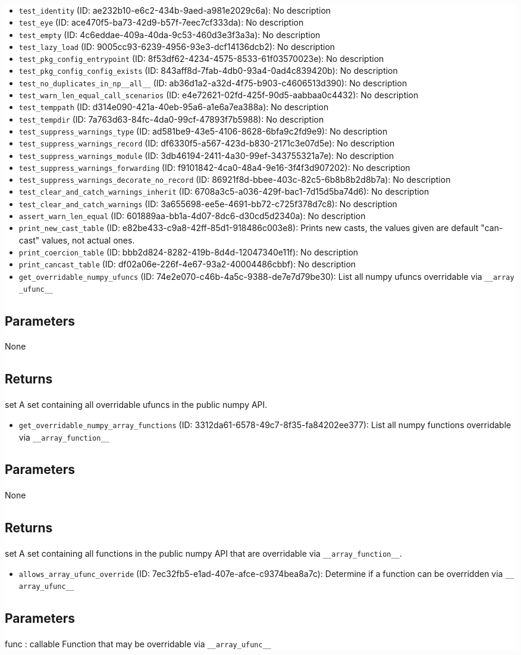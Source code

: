 - `test_identity` (ID: ae232b10-e6c2-434b-9aed-a981e2029c6a): No description
- `test_eye` (ID: ace470f5-ba73-42d9-b57f-7eec7cf333da): No description
- `test_empty` (ID: 4c6eddae-409a-40da-9c53-460d3e3f3a3a): No description
- `test_lazy_load` (ID: 9005cc93-6239-4956-93e3-dcf14136dcb2): No description
- `test_pkg_config_entrypoint` (ID: 8f53df62-4234-4575-8533-61f03570023e): No description
- `test_pkg_config_config_exists` (ID: 843aff8d-7fab-4db0-93a4-0ad4c839420b): No description
- `test_no_duplicates_in_np__all__` (ID: ab36d1a2-a32d-4f75-b903-c4606513d390): No description
- `test_warn_len_equal_call_scenarios` (ID: e4e72621-02fd-425f-90d5-aabbaa0c4432): No description
- `test_temppath` (ID: d314e090-421a-40eb-95a6-a1e6a7ea388a): No description
- `test_tempdir` (ID: 7a763d63-84fc-4da0-99cf-47893f7b5988): No description
- `test_suppress_warnings_type` (ID: ad581be9-43e5-4106-8628-6bfa9c2fd9e9): No description
- `test_suppress_warnings_record` (ID: df6330f5-a567-423d-b830-2171c3e07d5e): No description
- `test_suppress_warnings_module` (ID: 3db46194-2411-4a30-99ef-343755321a7e): No description
- `test_suppress_warnings_forwarding` (ID: f9101842-4ca0-48a4-9e16-3f4f3d907202): No description
- `test_suppress_warnings_decorate_no_record` (ID: 86921f8d-bbee-403c-82c5-6b8b8b2d8b7a): No description
- `test_clear_and_catch_warnings_inherit` (ID: 6708a3c5-a036-429f-bac1-7d15d5ba74d6): No description
- `test_clear_and_catch_warnings` (ID: 3a655698-ee5e-4691-bb72-c725f378d7c8): No description
- `assert_warn_len_equal` (ID: 601889aa-bb1a-4d07-8dc6-d30cd5d2340a): No description
- `print_new_cast_table` (ID: e82be433-c9a8-42ff-85d1-918486c003e8): Prints new casts, the values given are default "can-cast" values, not
actual ones.
- `print_coercion_table` (ID: bbb2d824-8282-419b-8d4d-12047340e11f): No description
- `print_cancast_table` (ID: df02a06e-226f-4e67-93a2-40004486cbbf): No description
- `get_overridable_numpy_ufuncs` (ID: 74e2e070-c46b-4a5c-9388-de7e7d79be30): List all numpy ufuncs overridable via `__array_ufunc__`

Parameters
----------
None

Returns
-------
set
    A set containing all overridable ufuncs in the public numpy API.
- `get_overridable_numpy_array_functions` (ID: 3312da61-6578-49c7-8f35-fa84202ee377): List all numpy functions overridable via `__array_function__`

Parameters
----------
None

Returns
-------
set
    A set containing all functions in the public numpy API that are
    overridable via `__array_function__`.
- `allows_array_ufunc_override` (ID: 7ec32fb5-e1ad-407e-afce-c9374bea8a7c): Determine if a function can be overridden via `__array_ufunc__`

Parameters
----------
func : callable
    Function that may be overridable via `__array_ufunc__`
